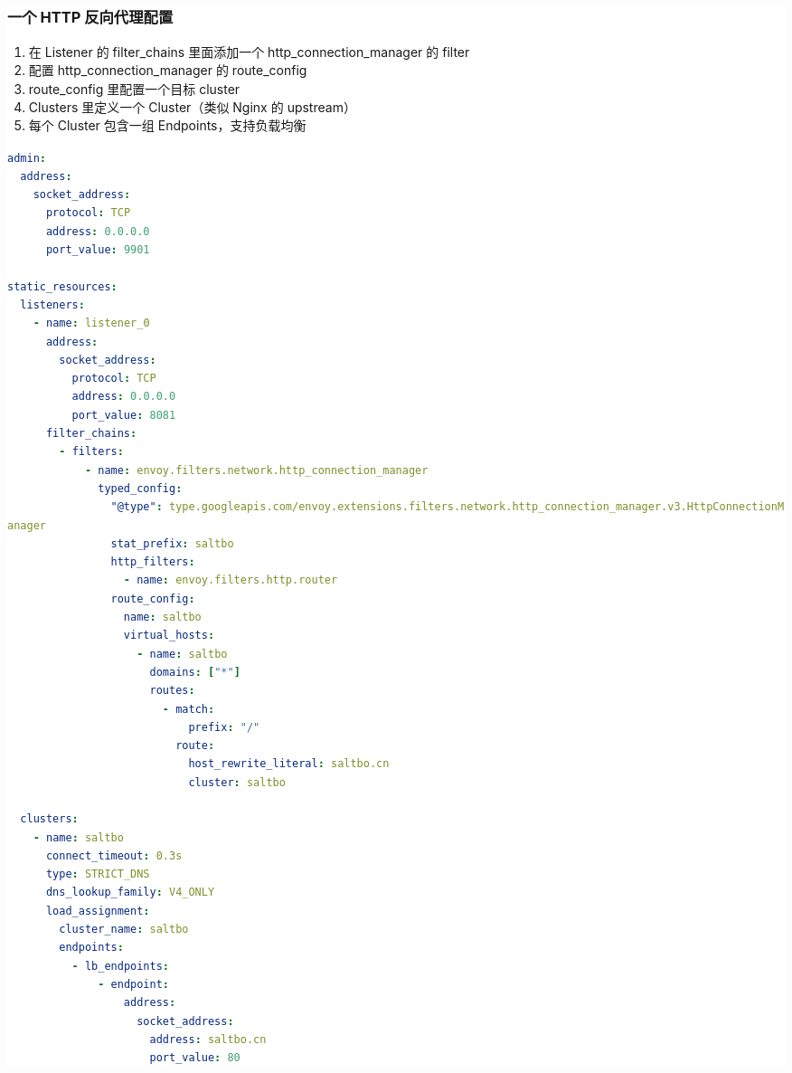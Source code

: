 ### 一个 HTTP 反向代理配置

1. 在 Listener 的 filter_chains 里面添加一个 http_connection_manager 的 filter
2. 配置 http_connection_manager 的 route_config
3. route_config 里配置一个目标 cluster
4. Clusters 里定义一个 Cluster（类似 Nginx 的 upstream）
5. 每个 Cluster 包含一组 Endpoints，支持负载均衡

```yaml
admin:
  address:
    socket_address:
      protocol: TCP
      address: 0.0.0.0
      port_value: 9901

static_resources:
  listeners:
    - name: listener_0
      address:
        socket_address:
          protocol: TCP
          address: 0.0.0.0
          port_value: 8081
      filter_chains:
        - filters:
            - name: envoy.filters.network.http_connection_manager
              typed_config:
                "@type": type.googleapis.com/envoy.extensions.filters.network.http_connection_manager.v3.HttpConnectionManager
                stat_prefix: saltbo
                http_filters:
                  - name: envoy.filters.http.router
                route_config:
                  name: saltbo
                  virtual_hosts:
                    - name: saltbo
                      domains: ["*"]
                      routes:
                        - match:
                            prefix: "/"
                          route:
                            host_rewrite_literal: saltbo.cn
                            cluster: saltbo

  clusters:
    - name: saltbo
      connect_timeout: 0.3s
      type: STRICT_DNS
      dns_lookup_family: V4_ONLY
      load_assignment:
        cluster_name: saltbo
        endpoints:
          - lb_endpoints:
              - endpoint:
                  address:
                    socket_address:
                      address: saltbo.cn
                      port_value: 80
```

